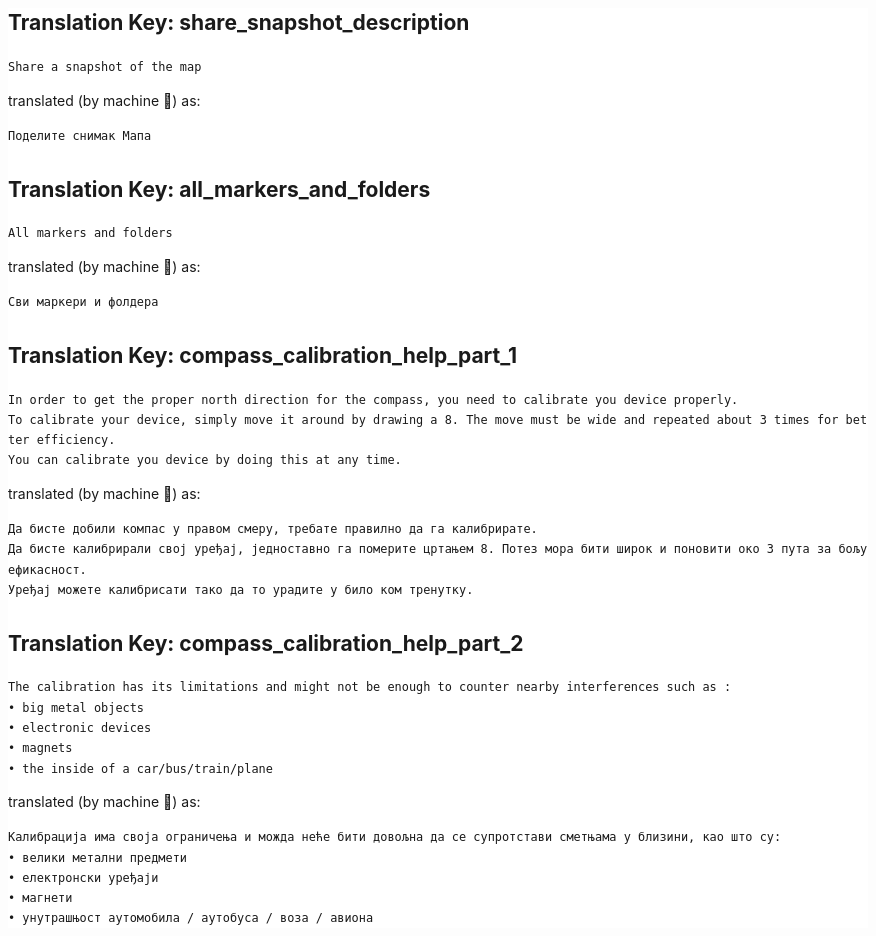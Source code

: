 
## Translation Key: share_snapshot_description
```
Share a snapshot of the map
```
translated (by machine 🤖) as:
```
Поделите снимак Мапа
```


## Translation Key: all_markers_and_folders
```
All markers and folders
```
translated (by machine 🤖) as:
```
Сви маркери и фолдера
```


## Translation Key: compass_calibration_help_part_1
```
In order to get the proper north direction for the compass, you need to calibrate you device properly.
To calibrate your device, simply move it around by drawing a 8. The move must be wide and repeated about 3 times for better efficiency.
You can calibrate you device by doing this at any time.
```
translated (by machine 🤖) as:
```
Да бисте добили компас у правом смеру, требате правилно да га калибрирате.
Да бисте калибрирали свој уређај, једноставно га померите цртањем 8. Потез мора бити широк и поновити око 3 пута за бољу ефикасност.
Уређај можете калибрисати тако да то урадите у било ком тренутку.
```


## Translation Key: compass_calibration_help_part_2
```
The calibration has its limitations and might not be enough to counter nearby interferences such as :
• big metal objects
• electronic devices
• magnets
• the inside of a car/bus/train/plane
```
translated (by machine 🤖) as:
```
Калибрација има своја ограничења и можда неће бити довољна да се супротстави сметњама у близини, као што су:
• велики метални предмети
• електронски уређаји
• магнети
• унутрашњост аутомобила / аутобуса / воза / авиона
```
